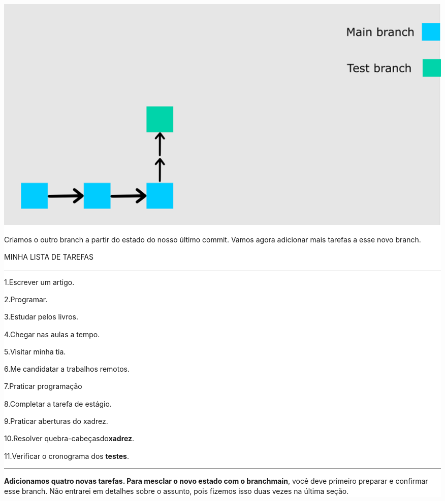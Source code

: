 ![g664](./assets/gitbranchtest.png)

Criamos o outro branch a partir do estado do nosso último commit. Vamos agora adicionar mais tarefas a esse novo branch.

MINHA LISTA DE TAREFAS

---

1.Escrever um artigo.

2.Programar.

3.Estudar pelos livros.

4.Chegar nas aulas a tempo.

5.Visitar minha tia.

6.Me candidatar a trabalhos remotos.

7.Praticar programação

8.Completar a tarefa de estágio.

9.Praticar aberturas do xadrez.

10.Resolver quebra-cabeçasdo**xadrez**.

11.Verificar o cronograma dos **testes**.

---

  **Adicionamos quatro novas tarefas. Para mesclar o novo estado com o branchmain**, você deve primeiro preparar e confirmar esse branch. Não entrarei em detalhes sobre o assunto, pois fizemos isso duas vezes na última seção.
